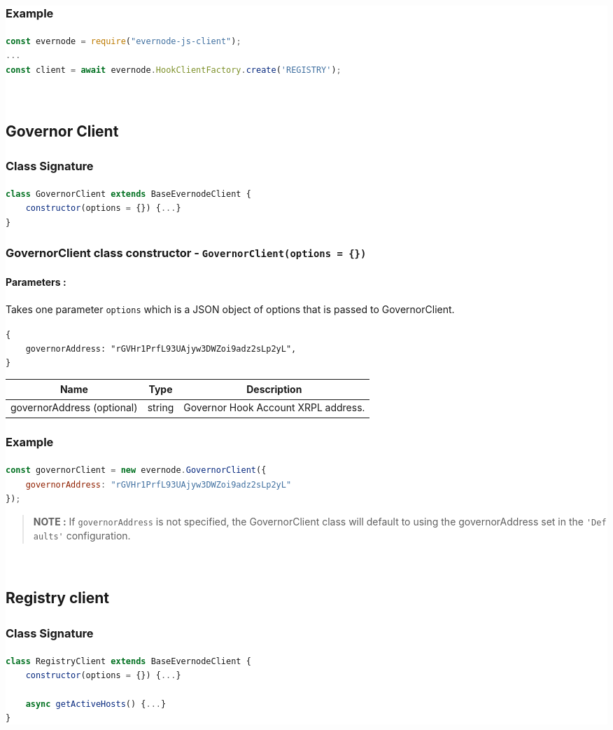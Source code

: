 ### Example
```javascript
const evernode = require("evernode-js-client");
...
const client = await evernode.HookClientFactory.create('REGISTRY');
```
<br>

## Governor Client

### Class Signature
```javascript
class GovernorClient extends BaseEvernodeClient {
    constructor(options = {}) {...}
}
```

### GovernorClient class constructor - `GovernorClient(options = {})`

#### __Parameters :__
Takes one parameter `options` which is a JSON object of options that is passed to GovernorClient.

```
{
    governorAddress: "rGVHr1PrfL93UAjyw3DWZoi9adz2sLp2yL",
}
```

| Name                       | Type   | Description                         |
| -------------------------- | ------ | ----------------------------------- |
| governorAddress (optional) | string | Governor Hook Account XRPL address. |

### Example
```javascript
const governorClient = new evernode.GovernorClient({
    governorAddress: "rGVHr1PrfL93UAjyw3DWZoi9adz2sLp2yL"
});
```
>__NOTE :__  If `governorAddress` is not specified, the GovernorClient class will default to using the governorAddress set in the `'Defaults'` configuration.

<br>

## Registry client

### Class Signature
```javascript
class RegistryClient extends BaseEvernodeClient {
    constructor(options = {}) {...}

    async getActiveHosts() {...}
}
```
